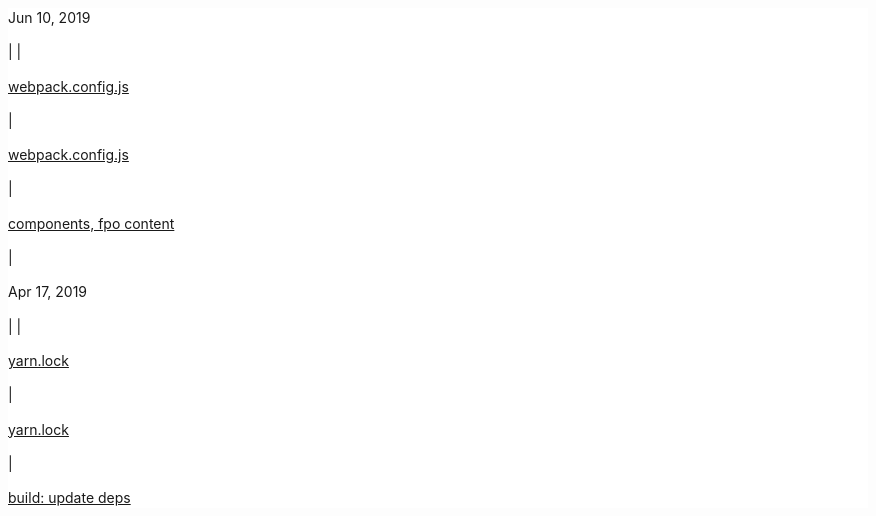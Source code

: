 Jun 10, 2019

 |
| 

[webpack.config.js](https://github.com/stacks-archive/blockstack.org/blob/master/webpack.config.js "webpack.config.js")







 | 

[webpack.config.js](https://github.com/stacks-archive/blockstack.org/blob/master/webpack.config.js "webpack.config.js")







 | 

[components, fpo content](https://github.com/stacks-archive/blockstack.org/commit/cf921cc8e09c52c6ec0073956ede39a85c35b48a "components, fpo content")



 | 

Apr 17, 2019

 |
| 

[yarn.lock](https://github.com/stacks-archive/blockstack.org/blob/master/yarn.lock "yarn.lock")







 | 

[yarn.lock](https://github.com/stacks-archive/blockstack.org/blob/master/yarn.lock "yarn.lock")







 | 

[build: update deps](https://github.com/stacks-archive/blockstack.org/commit/bbeb43d73165d43fd129b261765e8bcfc049ac01 "build: update deps")


